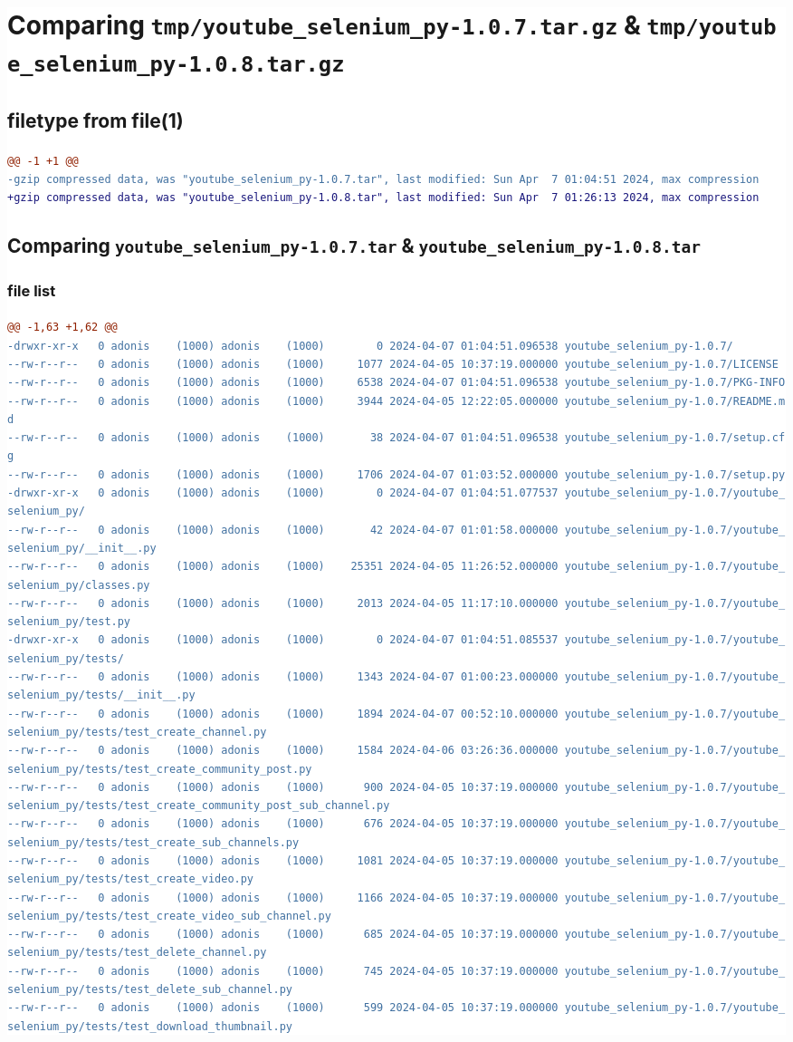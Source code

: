 # Comparing `tmp/youtube_selenium_py-1.0.7.tar.gz` & `tmp/youtube_selenium_py-1.0.8.tar.gz`

## filetype from file(1)

```diff
@@ -1 +1 @@
-gzip compressed data, was "youtube_selenium_py-1.0.7.tar", last modified: Sun Apr  7 01:04:51 2024, max compression
+gzip compressed data, was "youtube_selenium_py-1.0.8.tar", last modified: Sun Apr  7 01:26:13 2024, max compression
```

## Comparing `youtube_selenium_py-1.0.7.tar` & `youtube_selenium_py-1.0.8.tar`

### file list

```diff
@@ -1,63 +1,62 @@
-drwxr-xr-x   0 adonis    (1000) adonis    (1000)        0 2024-04-07 01:04:51.096538 youtube_selenium_py-1.0.7/
--rw-r--r--   0 adonis    (1000) adonis    (1000)     1077 2024-04-05 10:37:19.000000 youtube_selenium_py-1.0.7/LICENSE
--rw-r--r--   0 adonis    (1000) adonis    (1000)     6538 2024-04-07 01:04:51.096538 youtube_selenium_py-1.0.7/PKG-INFO
--rw-r--r--   0 adonis    (1000) adonis    (1000)     3944 2024-04-05 12:22:05.000000 youtube_selenium_py-1.0.7/README.md
--rw-r--r--   0 adonis    (1000) adonis    (1000)       38 2024-04-07 01:04:51.096538 youtube_selenium_py-1.0.7/setup.cfg
--rw-r--r--   0 adonis    (1000) adonis    (1000)     1706 2024-04-07 01:03:52.000000 youtube_selenium_py-1.0.7/setup.py
-drwxr-xr-x   0 adonis    (1000) adonis    (1000)        0 2024-04-07 01:04:51.077537 youtube_selenium_py-1.0.7/youtube_selenium_py/
--rw-r--r--   0 adonis    (1000) adonis    (1000)       42 2024-04-07 01:01:58.000000 youtube_selenium_py-1.0.7/youtube_selenium_py/__init__.py
--rw-r--r--   0 adonis    (1000) adonis    (1000)    25351 2024-04-05 11:26:52.000000 youtube_selenium_py-1.0.7/youtube_selenium_py/classes.py
--rw-r--r--   0 adonis    (1000) adonis    (1000)     2013 2024-04-05 11:17:10.000000 youtube_selenium_py-1.0.7/youtube_selenium_py/test.py
-drwxr-xr-x   0 adonis    (1000) adonis    (1000)        0 2024-04-07 01:04:51.085537 youtube_selenium_py-1.0.7/youtube_selenium_py/tests/
--rw-r--r--   0 adonis    (1000) adonis    (1000)     1343 2024-04-07 01:00:23.000000 youtube_selenium_py-1.0.7/youtube_selenium_py/tests/__init__.py
--rw-r--r--   0 adonis    (1000) adonis    (1000)     1894 2024-04-07 00:52:10.000000 youtube_selenium_py-1.0.7/youtube_selenium_py/tests/test_create_channel.py
--rw-r--r--   0 adonis    (1000) adonis    (1000)     1584 2024-04-06 03:26:36.000000 youtube_selenium_py-1.0.7/youtube_selenium_py/tests/test_create_community_post.py
--rw-r--r--   0 adonis    (1000) adonis    (1000)      900 2024-04-05 10:37:19.000000 youtube_selenium_py-1.0.7/youtube_selenium_py/tests/test_create_community_post_sub_channel.py
--rw-r--r--   0 adonis    (1000) adonis    (1000)      676 2024-04-05 10:37:19.000000 youtube_selenium_py-1.0.7/youtube_selenium_py/tests/test_create_sub_channels.py
--rw-r--r--   0 adonis    (1000) adonis    (1000)     1081 2024-04-05 10:37:19.000000 youtube_selenium_py-1.0.7/youtube_selenium_py/tests/test_create_video.py
--rw-r--r--   0 adonis    (1000) adonis    (1000)     1166 2024-04-05 10:37:19.000000 youtube_selenium_py-1.0.7/youtube_selenium_py/tests/test_create_video_sub_channel.py
--rw-r--r--   0 adonis    (1000) adonis    (1000)      685 2024-04-05 10:37:19.000000 youtube_selenium_py-1.0.7/youtube_selenium_py/tests/test_delete_channel.py
--rw-r--r--   0 adonis    (1000) adonis    (1000)      745 2024-04-05 10:37:19.000000 youtube_selenium_py-1.0.7/youtube_selenium_py/tests/test_delete_sub_channel.py
--rw-r--r--   0 adonis    (1000) adonis    (1000)      599 2024-04-05 10:37:19.000000 youtube_selenium_py-1.0.7/youtube_selenium_py/tests/test_download_thumbnail.py
```